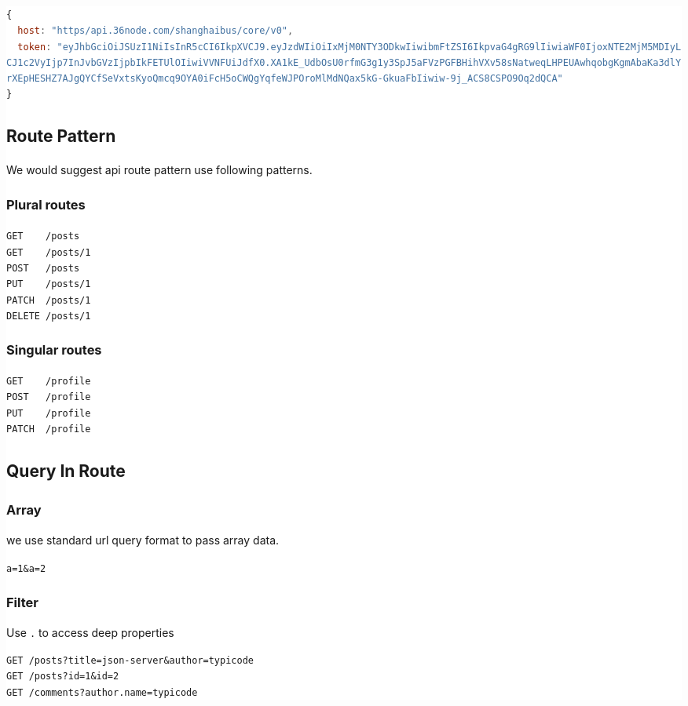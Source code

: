 ```js
{
  host: "https/api.36node.com/shanghaibus/core/v0",
  token: "eyJhbGciOiJSUzI1NiIsInR5cCI6IkpXVCJ9.eyJzdWIiOiIxMjM0NTY3ODkwIiwibmFtZSI6IkpvaG4gRG9lIiwiaWF0IjoxNTE2MjM5MDIyLCJ1c2VyIjp7InJvbGVzIjpbIkFETUlOIiwiVVNFUiJdfX0.XA1kE_UdbOsU0rfmG3g1y3SpJ5aFVzPGFBHihVXv58sNatweqLHPEUAwhqobgKgmAbaKa3dlYrXEpHESHZ7AJgQYCfSeVxtsKyoQmcq9OYA0iFcH5oCWQgYqfeWJPOroMlMdNQax5kG-GkuaFbIiwiw-9j_ACS8CSPO9Oq2dQCA"
}
```

## Route Pattern

We would suggest api route pattern use following patterns.

### Plural routes

```curl
GET    /posts
GET    /posts/1
POST   /posts
PUT    /posts/1
PATCH  /posts/1
DELETE /posts/1
```

### Singular routes

```curl
GET    /profile
POST   /profile
PUT    /profile
PATCH  /profile
```

## Query In Route

### Array

we use standard url query format to pass array data.

```curl
a=1&a=2
```

### Filter

Use `.` to access deep properties

```curl
GET /posts?title=json-server&author=typicode
GET /posts?id=1&id=2
GET /comments?author.name=typicode
```
